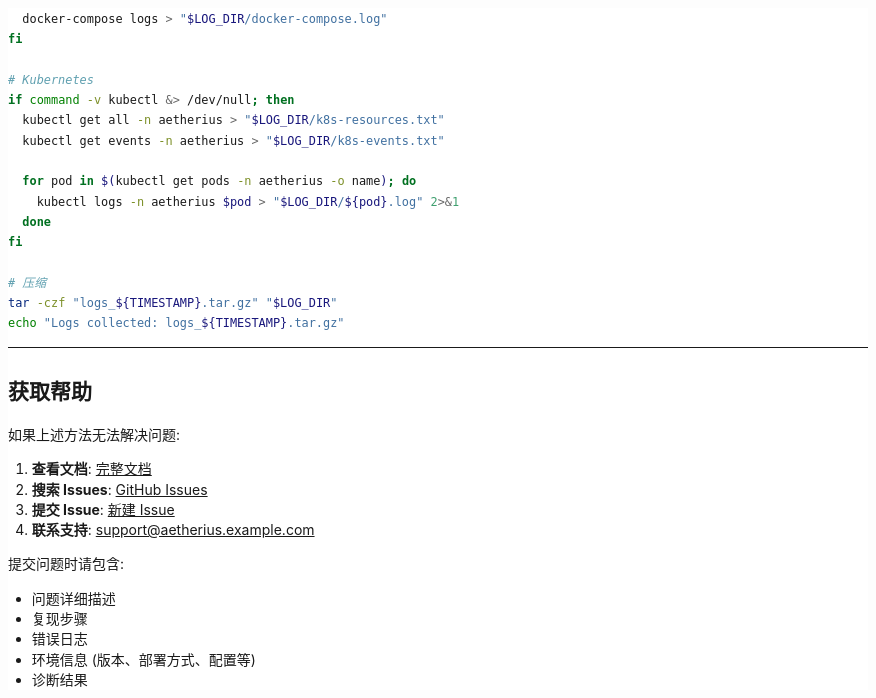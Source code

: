 ```bash
  docker-compose logs > "$LOG_DIR/docker-compose.log"
fi

# Kubernetes
if command -v kubectl &> /dev/null; then
  kubectl get all -n aetherius > "$LOG_DIR/k8s-resources.txt"
  kubectl get events -n aetherius > "$LOG_DIR/k8s-events.txt"

  for pod in $(kubectl get pods -n aetherius -o name); do
    kubectl logs -n aetherius $pod > "$LOG_DIR/${pod}.log" 2>&1
  done
fi

# 压缩
tar -czf "logs_${TIMESTAMP}.tar.gz" "$LOG_DIR"
echo "Logs collected: logs_${TIMESTAMP}.tar.gz"
```

---

## 获取帮助

如果上述方法无法解决问题:

1. **查看文档**: [完整文档](../README.md)
2. **搜索 Issues**: [GitHub Issues](https://github.com/kart-io/k8s-agent/issues)
3. **提交 Issue**: [新建 Issue](https://github.com/kart-io/k8s-agent/issues/new)
4. **联系支持**: support@aetherius.example.com

提交问题时请包含:
- 问题详细描述
- 复现步骤
- 错误日志
- 环境信息 (版本、部署方式、配置等)
- 诊断结果